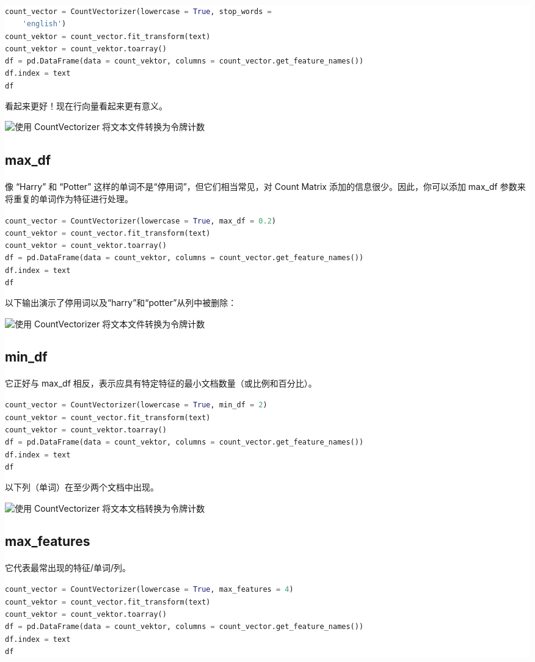 ```py
count_vector = CountVectorizer(lowercase = True, stop_words =
    'english')
count_vektor = count_vector.fit_transform(text)
count_vektor = count_vektor.toarray()
df = pd.DataFrame(data = count_vektor, columns = count_vector.get_feature_names())
df.index = text
df
```

看起来更好！现在行向量看起来更有意义。

![使用 CountVectorizer 将文本文件转换为令牌计数](../Images/4bc31a8008f051607bac5c87b88c1cb1.png)

## max_df

像 “Harry” 和 “Potter” 这样的单词不是“停用词”，但它们相当常见，对 Count Matrix 添加的信息很少。因此，你可以添加 max_df 参数来将重复的单词作为特征进行处理。

```py
count_vector = CountVectorizer(lowercase = True, max_df = 0.2)
count_vektor = count_vector.fit_transform(text)
count_vektor = count_vektor.toarray()
df = pd.DataFrame(data = count_vektor, columns = count_vector.get_feature_names())
df.index = text
df
```

以下输出演示了停用词以及“harry”和“potter”从列中被删除：

![使用 CountVectorizer 将文本文件转换为令牌计数](../Images/6572c77d22e3d8fc438cc45c58ffde9d.png)

## min_df

它正好与 max_df 相反，表示应具有特定特征的最小文档数量（或比例和百分比）。

```py
count_vector = CountVectorizer(lowercase = True, min_df = 2)
count_vektor = count_vector.fit_transform(text)
count_vektor = count_vektor.toarray()
df = pd.DataFrame(data = count_vektor, columns = count_vector.get_feature_names())
df.index = text
df
```

以下列（单词）在至少两个文档中出现。

![使用 CountVectorizer 将文本文档转换为令牌计数](../Images/e7a006bf406429d69c168750e6f31a72.png)

## max_features

它代表最常出现的特征/单词/列。

```py
count_vector = CountVectorizer(lowercase = True, max_features = 4)
count_vektor = count_vector.fit_transform(text)
count_vektor = count_vektor.toarray()
df = pd.DataFrame(data = count_vektor, columns = count_vector.get_feature_names())
df.index = text
df
```
